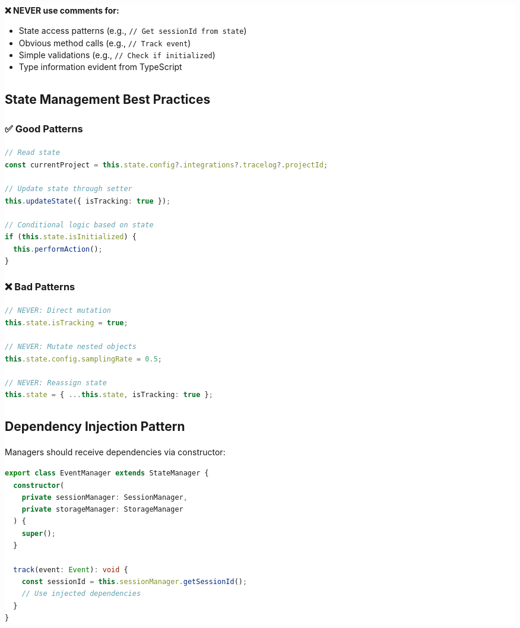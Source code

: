 **❌ NEVER use comments for:**
- State access patterns (e.g., `// Get sessionId from state`)
- Obvious method calls (e.g., `// Track event`)
- Simple validations (e.g., `// Check if initialized`)
- Type information evident from TypeScript

## State Management Best Practices

### ✅ Good Patterns

```typescript
// Read state
const currentProject = this.state.config?.integrations?.tracelog?.projectId;

// Update state through setter
this.updateState({ isTracking: true });

// Conditional logic based on state
if (this.state.isInitialized) {
  this.performAction();
}
```

### ❌ Bad Patterns

```typescript
// NEVER: Direct mutation
this.state.isTracking = true;

// NEVER: Mutate nested objects
this.state.config.samplingRate = 0.5;

// NEVER: Reassign state
this.state = { ...this.state, isTracking: true };
```

## Dependency Injection Pattern

Managers should receive dependencies via constructor:

```typescript
export class EventManager extends StateManager {
  constructor(
    private sessionManager: SessionManager,
    private storageManager: StorageManager
  ) {
    super();
  }

  track(event: Event): void {
    const sessionId = this.sessionManager.getSessionId();
    // Use injected dependencies
  }
}
```
